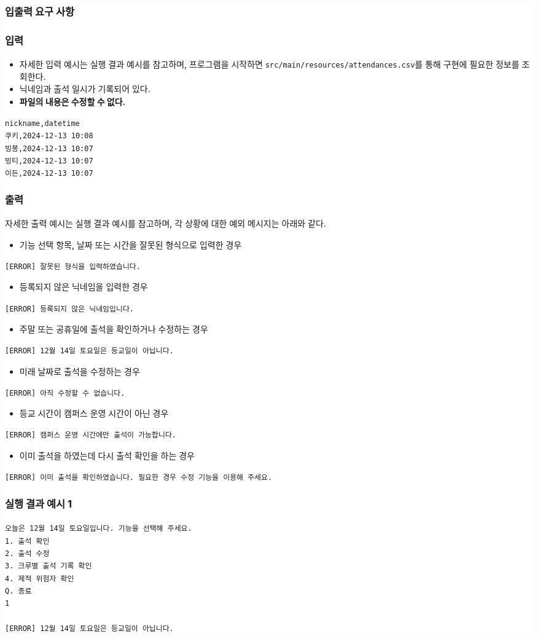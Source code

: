 ### **입출력 요구 사항**

### **입력**

- 자세한 입력 예시는 실행 결과 예시를 참고하며, 프로그램을 시작하면 `src/main/resources/attendances.csv`를 통해 구현에 필요한 정보를 조회한다.
- 닉네임과 출석 일시가 기록되어 있다.
- **파일의 내용은 수정할 수 없다.**

```
nickname,datetime
쿠키,2024-12-13 10:08
빙봉,2024-12-13 10:07
빙티,2024-12-13 10:07
이든,2024-12-13 10:07
```

### **출력**

자세한 출력 예시는 실행 결과 예시를 참고하며, 각 상황에 대한 예외 메시지는 아래와 같다.

- 기능 선택 항목, 날짜 또는 시간을 잘못된 형식으로 입력한 경우

```
[ERROR] 잘못된 형식을 입력하였습니다.
```

- 등록되지 않은 닉네임을 입력한 경우

```
[ERROR] 등록되지 않은 닉네임입니다.
```

- 주말 또는 공휴일에 출석을 확인하거나 수정하는 경우

```
[ERROR] 12월 14일 토요일은 등교일이 아닙니다.
```

- 미래 날짜로 출석을 수정하는 경우

```
[ERROR] 아직 수정할 수 없습니다.
```

- 등교 시간이 캠퍼스 운영 시간이 아닌 경우

```
[ERROR] 캠퍼스 운영 시간에만 출석이 가능합니다.
```

- 이미 출석을 하였는데 다시 출석 확인을 하는 경우

```
[ERROR] 이미 출석을 확인하였습니다. 필요한 경우 수정 기능을 이용해 주세요.
```

### **실행 결과 예시 1**

```
오늘은 12월 14일 토요일입니다. 기능을 선택해 주세요.
1. 출석 확인
2. 출석 수정
3. 크루별 출석 기록 확인
4. 제적 위험자 확인
Q. 종료
1

[ERROR] 12월 14일 토요일은 등교일이 아닙니다.
```
